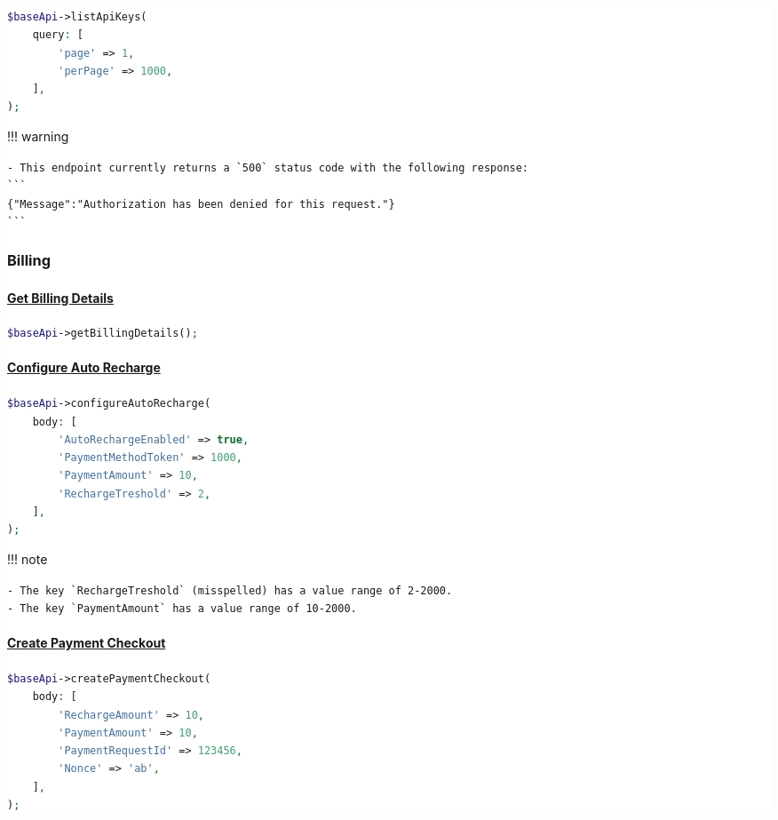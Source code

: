 ```php
$baseApi->listApiKeys(
    query: [
        'page' => 1,
        'perPage' => 1000,
    ],
);
```

!!! warning

    - This endpoint currently returns a `500` status code with the following response: 
    ```
    {"Message":"Authorization has been denied for this request."}
    ```

### Billing

#### [Get Billing Details](https://docs.bunny.net/reference/billingpublic_index)

```php
$baseApi->getBillingDetails();
```

#### [Configure Auto Recharge](https://docs.bunny.net/reference/billingpublic_configureautorecharge)

```php
$baseApi->configureAutoRecharge(
    body: [
        'AutoRechargeEnabled' => true,
        'PaymentMethodToken' => 1000,
        'PaymentAmount' => 10,
        'RechargeTreshold' => 2,
    ],
);
```

!!! note

    - The key `RechargeTreshold` (misspelled) has a value range of 2-2000.
    - The key `PaymentAmount` has a value range of 10-2000.

#### [Create Payment Checkout](https://docs.bunny.net/reference/billingpublic_checkout)

```php
$baseApi->createPaymentCheckout(
    body: [
        'RechargeAmount' => 10,
        'PaymentAmount' => 10,
        'PaymentRequestId' => 123456,
        'Nonce' => 'ab',
    ],
);
```
